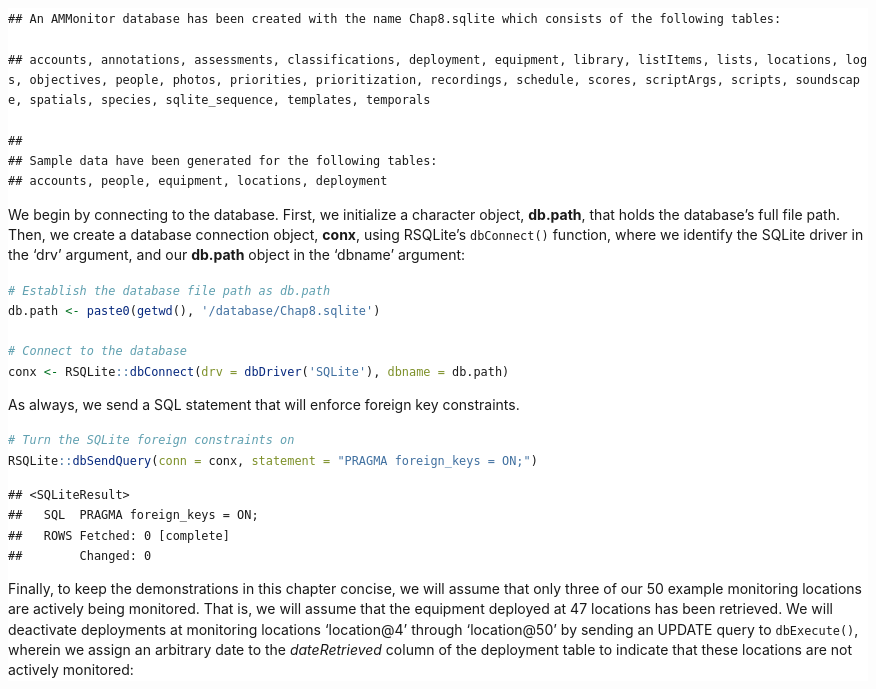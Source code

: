     ## An AMMonitor database has been created with the name Chap8.sqlite which consists of the following tables:

    ## accounts, annotations, assessments, classifications, deployment, equipment, library, listItems, lists, locations, logs, objectives, people, photos, priorities, prioritization, recordings, schedule, scores, scriptArgs, scripts, soundscape, spatials, species, sqlite_sequence, templates, temporals

    ## 
    ## Sample data have been generated for the following tables: 
    ## accounts, people, equipment, locations, deployment

We begin by connecting to the database. First, we initialize a character
object, **db.path**, that holds the database’s full file path. Then, we
create a database connection object, **conx**, using RSQLite’s
`dbConnect()` function, where we identify the SQLite driver in the ‘drv’
argument, and our **db.path** object in the ‘dbname’ argument:

``` r
# Establish the database file path as db.path
db.path <- paste0(getwd(), '/database/Chap8.sqlite')

# Connect to the database
conx <- RSQLite::dbConnect(drv = dbDriver('SQLite'), dbname = db.path)
```

As always, we send a SQL statement that will enforce foreign key
constraints.

``` r
# Turn the SQLite foreign constraints on
RSQLite::dbSendQuery(conn = conx, statement = "PRAGMA foreign_keys = ON;")
```

    ## <SQLiteResult>
    ##   SQL  PRAGMA foreign_keys = ON;
    ##   ROWS Fetched: 0 [complete]
    ##        Changed: 0

Finally, to keep the demonstrations in this chapter concise, we will
assume that only three of our 50 example monitoring locations are
actively being monitored. That is, we will assume that the equipment
deployed at 47 locations has been retrieved. We will deactivate
deployments at monitoring locations ‘location@4’ through ‘location@50’
by sending an UPDATE query to `dbExecute()`, wherein we assign an
arbitrary date to the *dateRetrieved* column of the deployment table to
indicate that these locations are not actively monitored:

